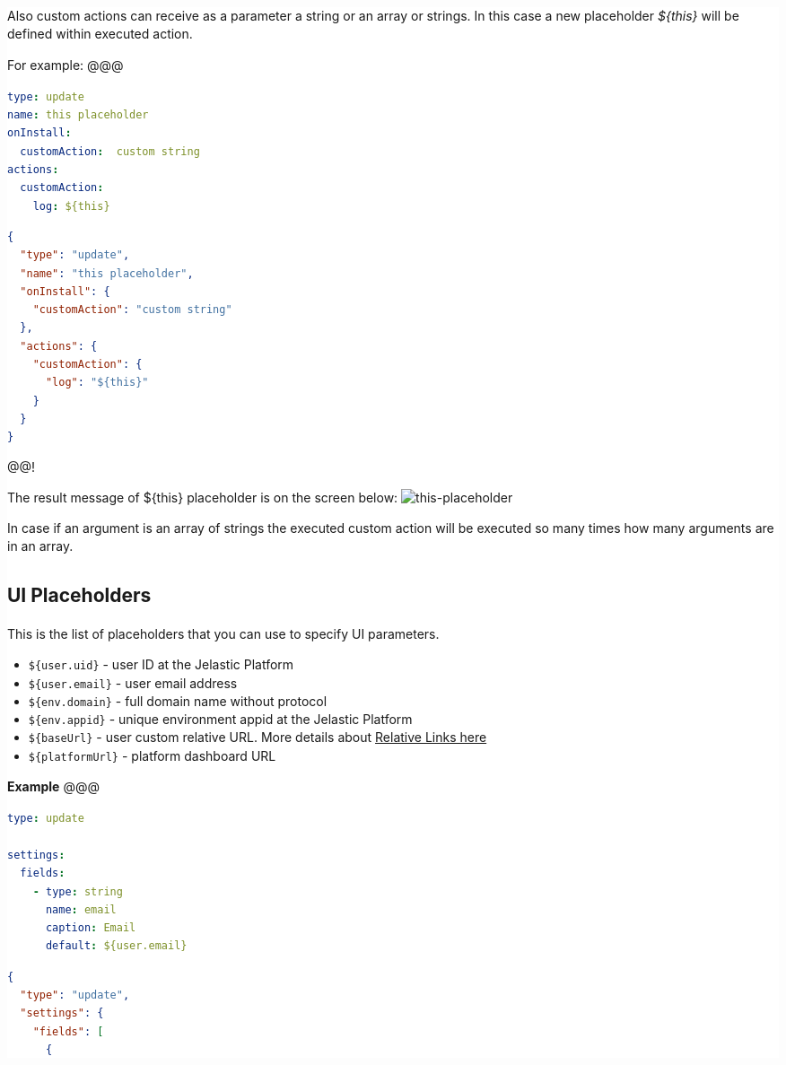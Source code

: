 Also custom actions can receive as a parameter a string or an array or strings. In this case a new placeholder *\${this}* will be defined within executed action.

For example:
@@@
```yaml
type: update
name: this placeholder
onInstall:
  customAction:  custom string
actions:
  customAction:
    log: ${this}
```
```json
{
  "type": "update",
  "name": "this placeholder",
  "onInstall": {
    "customAction": "custom string"
  },
  "actions": {
    "customAction": {
      "log": "${this}"
    }
  }
}
```
@@!

The result message of \${this} placeholder is on the screen below:
![this-placeholder](/img/this-placeholder.png)

In case if an argument is an array of strings the executed custom action will be executed so many times how many arguments are in an array.

## UI Placeholders

This is the list of placeholders that you can use to specify UI parameters.                              

- `${user.uid}` - user ID at the Jelastic Platform
- `${user.email}` - user email address
- `${env.domain}` - full domain name without protocol
- `${env.appid}` - unique environment appid at the Jelastic Platform
- `${baseUrl}` - user custom relative URL. More details about <a href="../basic-configs/#relative-links">Relative Links here</a>
- `${platformUrl}` - platform dashboard URL

**Example**
@@@
```yaml
type: update

settings:
  fields:
    - type: string
      name: email
      caption: Email
      default: ${user.email}
```
``` json
{
  "type": "update",
  "settings": {
    "fields": [
      {
```